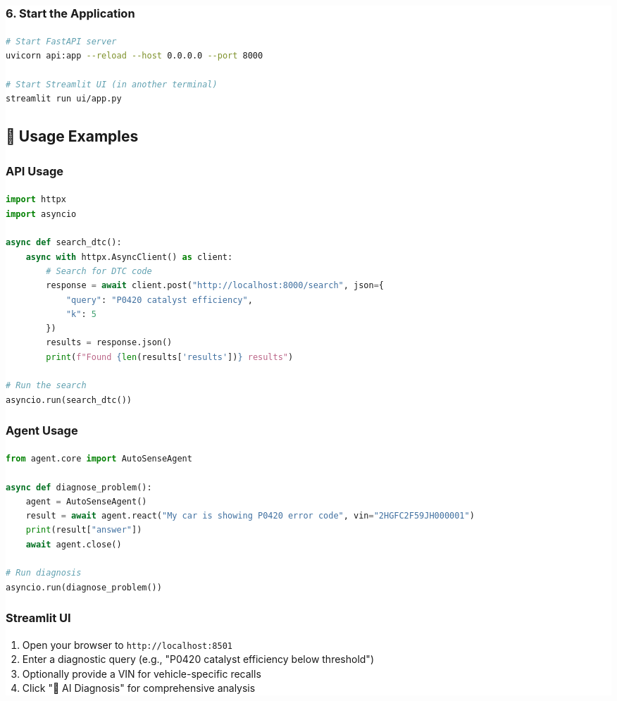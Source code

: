 ### 6. Start the Application

```bash
# Start FastAPI server
uvicorn api:app --reload --host 0.0.0.0 --port 8000

# Start Streamlit UI (in another terminal)
streamlit run ui/app.py
```

## 📖 Usage Examples

### API Usage

```python
import httpx
import asyncio

async def search_dtc():
    async with httpx.AsyncClient() as client:
        # Search for DTC code
        response = await client.post("http://localhost:8000/search", json={
            "query": "P0420 catalyst efficiency",
            "k": 5
        })
        results = response.json()
        print(f"Found {len(results['results'])} results")

# Run the search
asyncio.run(search_dtc())
```

### Agent Usage

```python
from agent.core import AutoSenseAgent

async def diagnose_problem():
    agent = AutoSenseAgent()
    result = await agent.react("My car is showing P0420 error code", vin="2HGFC2F59JH000001")
    print(result["answer"])
    await agent.close()

# Run diagnosis
asyncio.run(diagnose_problem())
```

### Streamlit UI

1. Open your browser to `http://localhost:8501`
2. Enter a diagnostic query (e.g., "P0420 catalyst efficiency below threshold")
3. Optionally provide a VIN for vehicle-specific recalls
4. Click "🤖 AI Diagnosis" for comprehensive analysis
